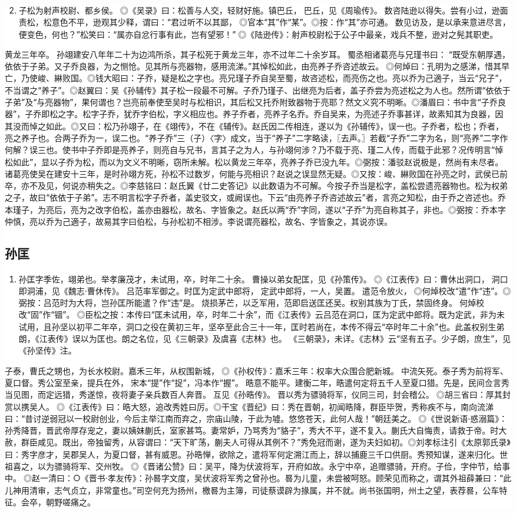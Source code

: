 2. <span id="卷五十一·吴书六·宗室传第六-孙翊-2"></span>
子松为射声校尉、都乡侯。
<span class="c1">◎《吴录》曰：松善与人交，轻财好施。镇巴丘，
<span class="c2">巴丘，见《周瑜传》。</span>
数咨陆逊以得失。尝有小过，逊面责松，松意色不平，逊观其少释，谓曰：“君过听不以其鄙，
<span class="c2">◎官本“其”作“某”。◎按：作“其”亦可通。</span>
数见访及，是以承来意进尽言，便变色，何也？”松笑曰：“属亦自忿行事有此，岂有望邪！”
<span class="c2">◎《陆逊传》：射声校尉松于公子中最亲，戏兵不整，逊对之髡其职吏。</span>
</span>
黄龙三年卒。
<span class="c1">孙翊建安八年年二十为边鸿所杀，其子松死于黄龙三年，亦不过年二十余岁耳。</span>
蜀丞相诸葛亮与兄瑾书曰： “既受东朝厚遇，依依于子弟。又子乔良器，为之恻怆。见其所与亮器物，感用流涕。”其悼松如此，由亮养子乔咨述故云。
<span class="c1">◎何焯曰：孔明为之感涕，惜其早亡，乃使峻、綝败国。◎钱大昭曰：子乔，疑是松之字也。亮兄瑾子乔自吴至蜀，故咨述松，而亮伤之也。亮以乔为己適子，当云“兄子”，不当谓之“养子”。◎赵翼曰：吴《孙辅传》其子松一段最不可解。子乔乃瑾子、出继亮为后者，盖子乔尝为亮述松之为人也。然所谓“依依于子弟”及“与亮器物”，果何谓也？岂亮前奉使至吴时与松相识，其后松又托乔附致器物于亮耶？然文义究不明晰。◎潘眉曰：书中言“子乔良器”，子乔即松之字。松字子乔，犹乔字伯松，字义相应也。养子乔者，亮养子名乔。乔自吴来，为亮述子乔事甚详，故素知其为良器，因其没而悼之如此。◎又曰：松乃孙翊子，在《翊传》，不在《辅传》。赵氏因二传相连，遂以为《孙辅传》，误一也。子乔者，松也；乔者，亮之养子也。合两子乔为一，误二也。“养子乔”三（子）〈字〉成文，当于“养子”二字略读，〖去声。〗若截“子乔”二字为名，则“亮养”二字作何解？误三也。使书中子乔即是亮养子，则亮自与兄书，言其子之为人，与孙翊何涉？乃不载于亮、瑾二人传，而载于此邪？况传明言“悼松如此”，显以子乔为松，而以为文义不明晰，窃所未解。松以黄龙三年卒，亮养子乔已没九年。◎弼按：潘驳赵说极是，然尚有未尽者。诸葛亮使吴在建安十三年，是时孙翊方死，孙松不过数岁，何能与亮相识？赵说之误显然无疑。◎又按：峻、綝败国在孙亮之时，武侯已前卒，亦不及见，何说亦稍失之。◎李慈铭曰：赵氏翼《廿二史答记》以此数语为不可解。今按子乔当是松字，盖松尝遗亮器物也。松为权弟之子，故曰“依依于子弟”。志不明言松字子乔者，盖史驳文，或阙误也。下云“由亮养子乔咨述故云”者，言亮之知松，由于乔之咨述也。乔本瑾子，为亮后，亮为之改字伯松，盖亦由器松，故名、字皆象之。赵氏以两“乔”字同，遂以“子乔”为亮自称其子，非也。◎弼按：乔本字仲慎，亮以乔为己適子，故易其字曰伯松，与孙松初不相涉。李说谓亮器松，故名、字皆象之，其说亦误。</span>

## 孙匡

1. <span id="卷五十一·吴书六·宗室传第六-孙匡-1"></span>
孙匡字季佐，翊弟也。举孝廉茂才，未试用，卒，时年二十余。
<span class="c1">曹操以弟女配匡，见《孙策传》。</span>
<span class="c1">◎《江表传》曰：曹休出洞口，
<span class="c2">洞口即洞浦，见《魏志·曹休传》。</span>
吕范率军御之。时匡为定武中郎将，
<span class="c2">定武中郎将，一人，吴置。</span>
遣范令放火，
<span class="c2">◎何焯校改“遣”作“违”。◎弼按：吕范时为大将，岂孙匡所能遣？作“违”是。</span>
烧损茅芒，以乏军用，范即启送匡还吴。权别其族为丁氏，禁固终身。
<span class="c2">何焯校改“固”作“锢”。</span>
◎臣松之按：本传曰“匡未试用，卒，时年二十余”，而《江表传》云吕范在洞口，匡为定武中郎将。既为定武，非为未试用，且孙坚以初平二年卒，洞口之役在黄初三年，坚卒至此合三十一年，匡时若尚在，本传不得云“卒时年二十余”也。此盖权别生弟朗，《江表传》误以为匡也。朗之名位，见《三朝录》及虞喜《志林》也。
<span class="c2">《三朝录》，未详。《志林》云“坚有五子。少子朗，庶生”，见《孙坚传》注。</span>
</span>
子泰，曹氏之甥也，为长水校尉。嘉禾三年，从权围新城，
<span class="c1">◎《孙权传》：嘉禾三年：权率大众围合肥新城。</span>
中流矢死。泰子秀为前将军、夏口督。秀公室至亲，提兵在外，
<span class="c1">宋本“提”作“捉”，冯本作“握”。</span>
晧意不能平。建衡二年，晧遣何定将五千人至夏口猎。先是，民间佥言秀当见图，而定远猎，秀遂惊，夜将妻子亲兵数百人奔晋。
<span class="c1">互见《孙晧传》。</span>
晋以秀为骠骑将军，仪同三司，封会稽公。
<span class="c1">◎胡三省曰：厚其封赏以携吴人。</span>
<span class="c1">◎《江表传》曰：晧大怒，追改秀姓曰厉。◎干宝《晋纪》曰：秀在晋朝，初闻晧降，群臣毕贺，秀称疾不与，南向流涕曰：“昔讨逆弱冠以一校尉创业，今后主举江南而弃之，宗庙山陵，于此为墟。悠悠苍天，此何人哉！”朝廷美之。
<span class="c2">◎《世说新语·惑溺篇》：孙秀降晋，晋武帝厚存宠之，妻以姨妹蒯氏，室家甚笃。妻常妒，乃骂秀为“貉子”，秀大不平，遂不复入。蒯氏大自悔责，请救于帝。时大赦，群臣咸见。既出，帝独留秀，从容谓曰：“天下旷荡，蒯夫人可得从其例不？”秀免冠而谢，遂为夫妇如初。◎刘孝标注引《太原郭氏录》曰：秀字彦才，吴郡吴人，为夏口督，甚有威恩。孙晧惮，欲除之，遣将军何定溯江而上，辞以捕鹿三千口供厨。秀预知谋，遂来归化。世祖喜之，以为骠骑将军、交州牧。</span>
◎《晋诸公赞》曰：吴平，降为伏波将军，开府如故。永宁中卒，追赠骠骑，开府。子俭，字仲节，给事中。
<span class="c2">◎赵一清曰：○《晋书·孝友传》：孙晷字文度，吴伏波将军秀之曾孙也。晷为儿童，未尝被呵怒。顾荣见而称之，谓其外祖薛兼曰：“此儿神用清审，志气贞立，非常童也。”司空何充为扬州，檄晷为主簿，司徒蔡谟辟为掾属，并不就。尚书张国明，州土之望，表荐晷，公车特征。会卒，朝野嗟痛之。</span>
</span>
